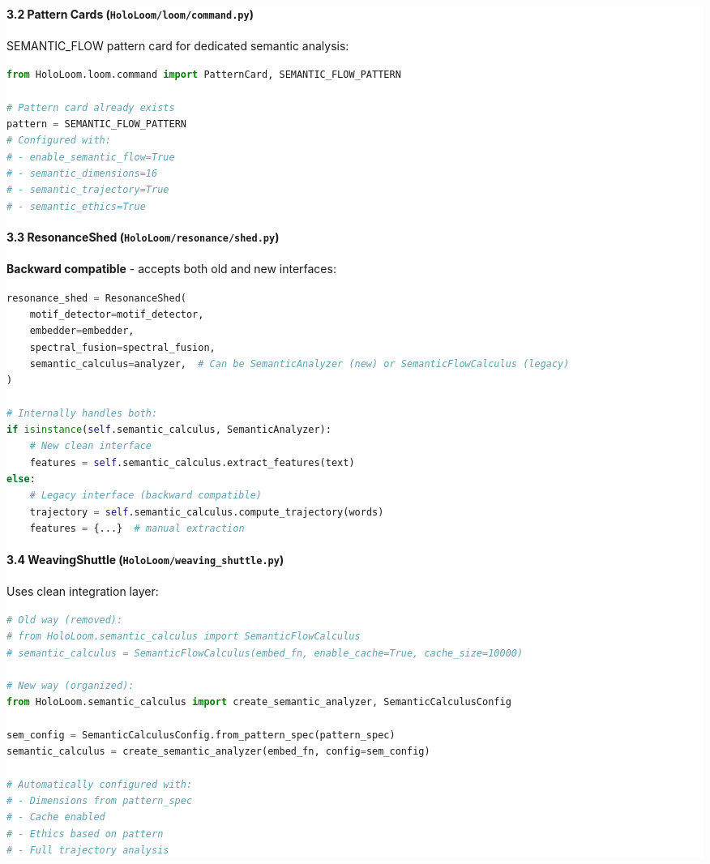```python
```

#### 3.2 Pattern Cards (`HoloLoom/loom/command.py`)

SEMANTIC_FLOW pattern card for dedicated semantic analysis:
```python
from HoloLoom.loom.command import PatternCard, SEMANTIC_FLOW_PATTERN

# Pattern card already exists
pattern = SEMANTIC_FLOW_PATTERN
# Configured with:
# - enable_semantic_flow=True
# - semantic_dimensions=16
# - semantic_trajectory=True
# - semantic_ethics=True
```

#### 3.3 ResonanceShed (`HoloLoom/resonance/shed.py`)

**Backward compatible** - accepts both old and new interfaces:
```python
resonance_shed = ResonanceShed(
    motif_detector=motif_detector,
    embedder=embedder,
    spectral_fusion=spectral_fusion,
    semantic_calculus=analyzer,  # Can be SemanticAnalyzer (new) or SemanticFlowCalculus (legacy)
)

# Internally handles both:
if isinstance(self.semantic_calculus, SemanticAnalyzer):
    # New clean interface
    features = self.semantic_calculus.extract_features(text)
else:
    # Legacy interface (backward compatible)
    trajectory = self.semantic_calculus.compute_trajectory(words)
    features = {...}  # manual extraction
```

#### 3.4 WeavingShuttle (`HoloLoom/weaving_shuttle.py`)

Uses clean integration layer:
```python
# Old way (removed):
# from HoloLoom.semantic_calculus import SemanticFlowCalculus
# semantic_calculus = SemanticFlowCalculus(embed_fn, enable_cache=True, cache_size=10000)

# New way (organized):
from HoloLoom.semantic_calculus import create_semantic_analyzer, SemanticCalculusConfig

sem_config = SemanticCalculusConfig.from_pattern_spec(pattern_spec)
semantic_calculus = create_semantic_analyzer(embed_fn, config=sem_config)

# Automatically configured with:
# - Dimensions from pattern_spec
# - Cache enabled
# - Ethics based on pattern
# - Full trajectory analysis
```

